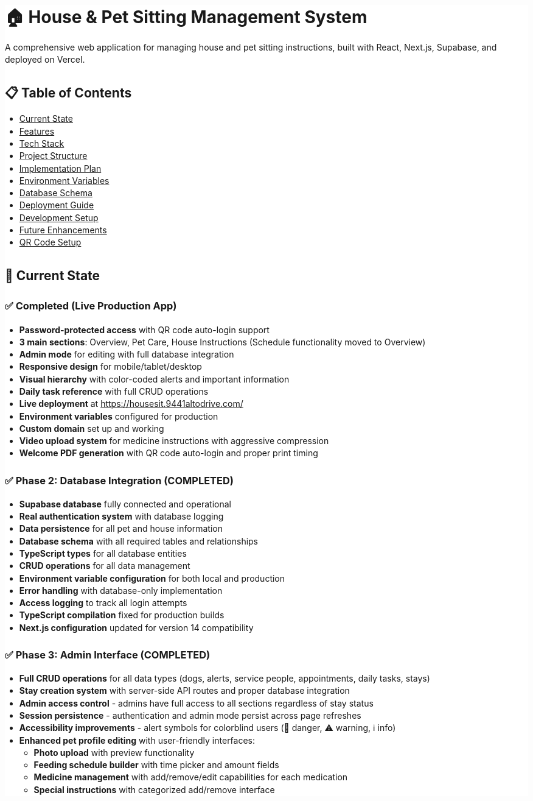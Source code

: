 # 🏠 House & Pet Sitting Management System

A comprehensive web application for managing house and pet sitting instructions, built with React, Next.js, Supabase, and deployed on Vercel.

## 📋 Table of Contents
- [Current State](#current-state)
- [Features](#features)
- [Tech Stack](#tech-stack)
- [Project Structure](#project-structure)
- [Implementation Plan](#implementation-plan)
- [Environment Variables](#environment-variables)
- [Database Schema](#database-schema)
- [Deployment Guide](#deployment-guide)
- [Development Setup](#development-setup)
- [Future Enhancements](#future-enhancements)
- [QR Code Setup](#qr-code-setup)

## 🎯 Current State

### ✅ Completed (Live Production App)
- **Password-protected access** with QR code auto-login support
- **3 main sections**: Overview, Pet Care, House Instructions (Schedule functionality moved to Overview)
- **Admin mode** for editing with full database integration
- **Responsive design** for mobile/tablet/desktop
- **Visual hierarchy** with color-coded alerts and important information
- **Daily task reference** with full CRUD operations
- **Live deployment** at https://housesit.9441altodrive.com/
- **Environment variables** configured for production
- **Custom domain** set up and working
- **Video upload system** for medicine instructions with aggressive compression
- **Welcome PDF generation** with QR code auto-login and proper print timing

### ✅ Phase 2: Database Integration (COMPLETED)
- **Supabase database** fully connected and operational
- **Real authentication system** with database logging
- **Data persistence** for all pet and house information
- **Database schema** with all required tables and relationships
- **TypeScript types** for all database entities
- **CRUD operations** for all data management
- **Environment variable configuration** for both local and production
- **Error handling** with database-only implementation
- **Access logging** to track all login attempts
- **TypeScript compilation** fixed for production builds
- **Next.js configuration** updated for version 14 compatibility

### ✅ Phase 3: Admin Interface (COMPLETED)
- **Full CRUD operations** for all data types (dogs, alerts, service people, appointments, daily tasks, stays)
- **Stay creation system** with server-side API routes and proper database integration
- **Admin access control** - admins have full access to all sections regardless of stay status
- **Session persistence** - authentication and admin mode persist across page refreshes
- **Accessibility improvements** - alert symbols for colorblind users (🚨 danger, ⚠️ warning, ℹ️ info)
- **Enhanced pet profile editing** with user-friendly interfaces:
  - **Photo upload** with preview functionality
  - **Feeding schedule builder** with time picker and amount fields
  - **Medicine management** with add/remove/edit capabilities for each medication
  - **Special instructions** with categorized add/remove interface